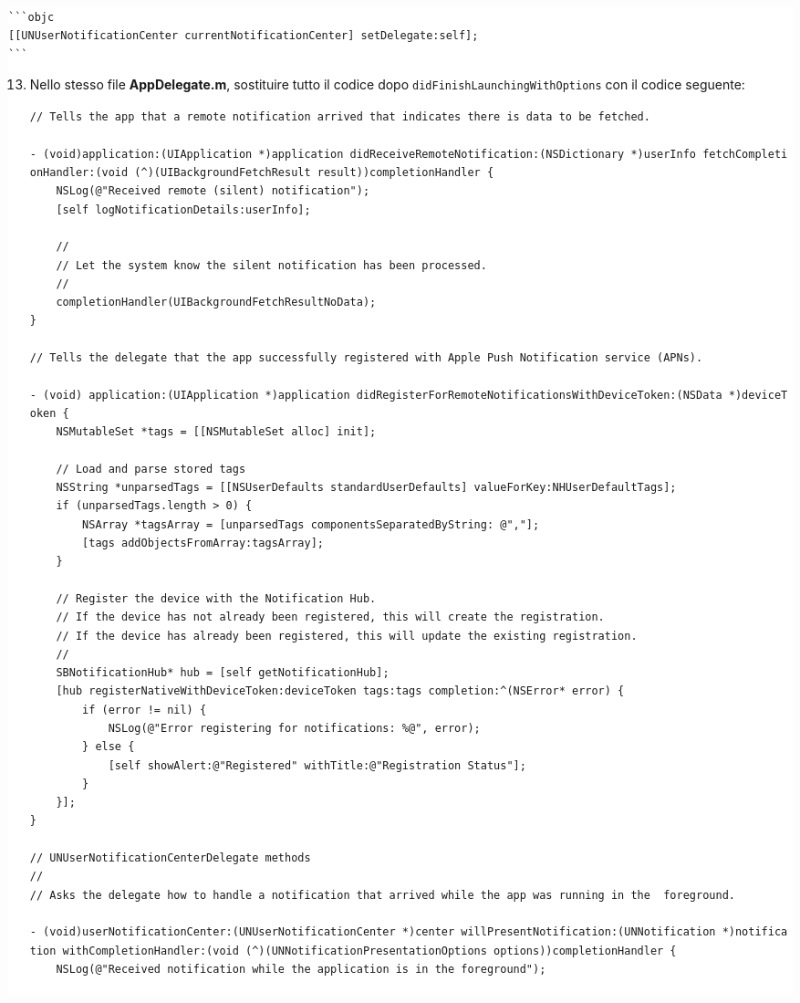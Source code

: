     ```objc
    [[UNUserNotificationCenter currentNotificationCenter] setDelegate:self];
    ```

13. Nello stesso file **AppDelegate.m**, sostituire tutto il codice dopo `didFinishLaunchingWithOptions` con il codice seguente:

    ```objc
    // Tells the app that a remote notification arrived that indicates there is data to be fetched.

    - (void)application:(UIApplication *)application didReceiveRemoteNotification:(NSDictionary *)userInfo fetchCompletionHandler:(void (^)(UIBackgroundFetchResult result))completionHandler {
        NSLog(@"Received remote (silent) notification");
        [self logNotificationDetails:userInfo];

        //
        // Let the system know the silent notification has been processed.
        //
        completionHandler(UIBackgroundFetchResultNoData);
    }

    // Tells the delegate that the app successfully registered with Apple Push Notification service (APNs).

    - (void) application:(UIApplication *)application didRegisterForRemoteNotificationsWithDeviceToken:(NSData *)deviceToken {
        NSMutableSet *tags = [[NSMutableSet alloc] init];

        // Load and parse stored tags
        NSString *unparsedTags = [[NSUserDefaults standardUserDefaults] valueForKey:NHUserDefaultTags];
        if (unparsedTags.length > 0) {
            NSArray *tagsArray = [unparsedTags componentsSeparatedByString: @","];
            [tags addObjectsFromArray:tagsArray];
        }

        // Register the device with the Notification Hub.
        // If the device has not already been registered, this will create the registration.
        // If the device has already been registered, this will update the existing registration.
        //
        SBNotificationHub* hub = [self getNotificationHub];
        [hub registerNativeWithDeviceToken:deviceToken tags:tags completion:^(NSError* error) {
            if (error != nil) {
                NSLog(@"Error registering for notifications: %@", error);
            } else {
                [self showAlert:@"Registered" withTitle:@"Registration Status"];
            }
        }];
    }

    // UNUserNotificationCenterDelegate methods
    //
    // Asks the delegate how to handle a notification that arrived while the app was running in the  foreground.

    - (void)userNotificationCenter:(UNUserNotificationCenter *)center willPresentNotification:(UNNotification *)notification withCompletionHandler:(void (^)(UNNotificationPresentationOptions options))completionHandler {
        NSLog(@"Received notification while the application is in the foreground");


[8]: ./media/notification-hubs-ios-get-started/notification-hubs-create-ios-app.png
[9]: ./media/notification-hubs-ios-get-started/notification-hubs-create-ios-app2.png
[10]: ./media/notification-hubs-ios-get-started/notification-hubs-create-ios-app3.png
[11]: ./media/notification-hubs-ios-get-started/notification-hubs-xcode-product-name.png
[12]: ./media/notification-hubs-ios-get-started/notification-hubs-enable-push.png
[30]: ./media/notification-hubs-ios-get-started/notification-hubs-test-send.png
[33]: ./media/notification-hubs-ios-get-started/notification-hubs-test1.png
[35]: ./media/notification-hubs-ios-get-started/notification-hubs-test3.png
[Framework di messaggistica di Windows Azure]: https://go.microsoft.com/fwlink/?LinkID=799698&clcid=0x409
[Mobile Services iOS SDK]: https://go.microsoft.com/fwLink/?LinkID=266533
[Submit an app page]: https://go.microsoft.com/fwlink/p/?LinkID=266582
[My Applications]: https://go.microsoft.com/fwlink/p/?LinkId=262039
[Live SDK for Windows]: https://go.microsoft.com/fwlink/p/?LinkId=262253
[Get started with Mobile Services]: /develop/mobile/tutorials/get-started-ios
[Notification Hubs Guidance]: https://msdn.microsoft.com/library/jj927170.aspx
[Xcode]: https://go.microsoft.com/fwLink/p/?LinkID=266532
[iOS Provisioning Portal]: https://go.microsoft.com/fwlink/p/?LinkId=272456
[Get started with push notifications in Mobile Services]: ../mobile-services-javascript-backend-ios-get-started-push.md
[Azure Notification Hubs Notify Users for iOS with .NET backend]: notification-hubs-aspnet-backend-ios-apple-apns-notification.md
[Use Notification Hubs to send breaking news]: notification-hubs-ios-xplat-segmented-apns-push-notification.md
[Local and Push Notification Programming Guide]: https://developer.apple.com/library/mac/#documentation/NetworkingInternet/Conceptual/RemoteNotificationsPG/Chapters/ApplePushService.html#//apple_ref/doc/uid/TP40008194-CH100-SW1
[Portale di Azure]: https://portal.azure.com